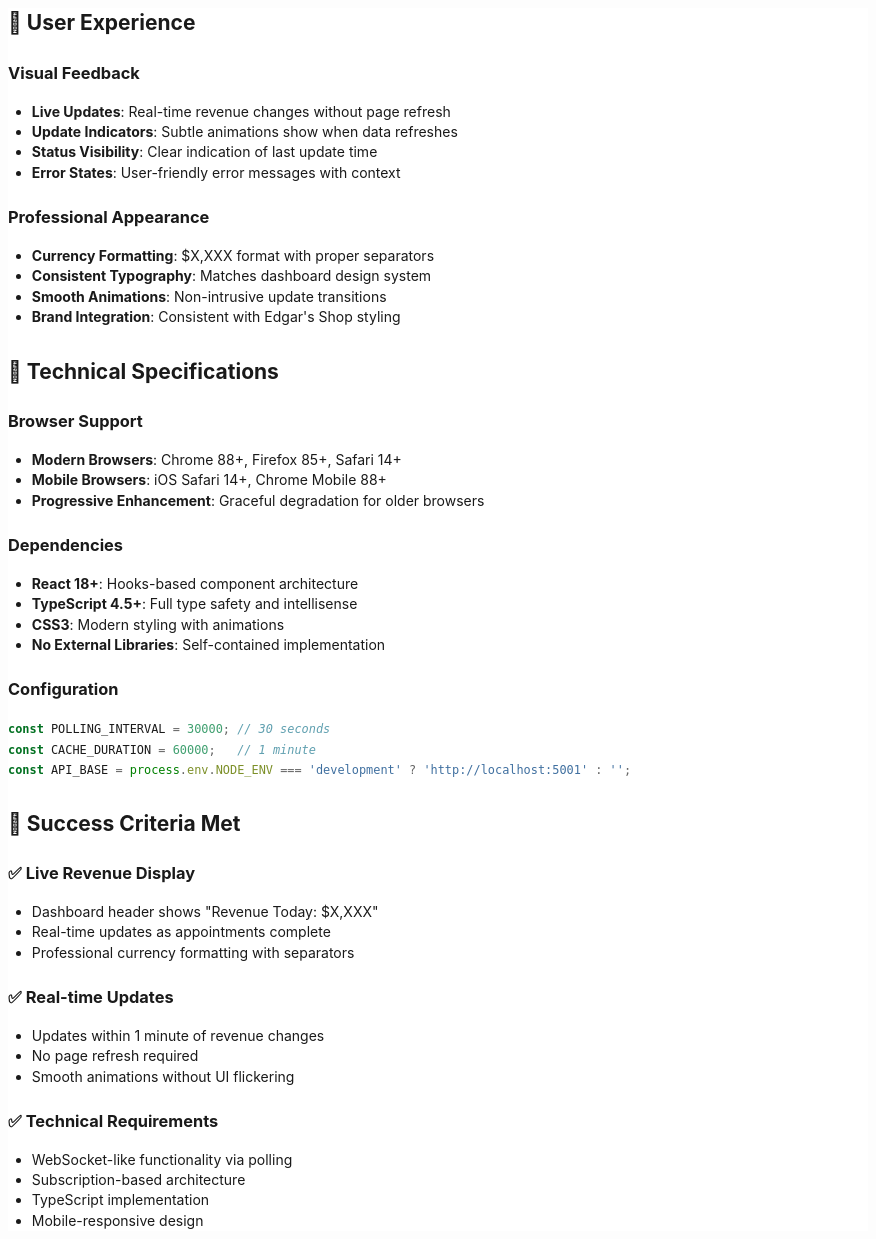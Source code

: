 ## 📱 User Experience

### **Visual Feedback**
- **Live Updates**: Real-time revenue changes without page refresh
- **Update Indicators**: Subtle animations show when data refreshes
- **Status Visibility**: Clear indication of last update time
- **Error States**: User-friendly error messages with context

### **Professional Appearance**
- **Currency Formatting**: $X,XXX format with proper separators
- **Consistent Typography**: Matches dashboard design system
- **Smooth Animations**: Non-intrusive update transitions
- **Brand Integration**: Consistent with Edgar's Shop styling

## 🔧 Technical Specifications

### **Browser Support**
- **Modern Browsers**: Chrome 88+, Firefox 85+, Safari 14+
- **Mobile Browsers**: iOS Safari 14+, Chrome Mobile 88+
- **Progressive Enhancement**: Graceful degradation for older browsers

### **Dependencies**
- **React 18+**: Hooks-based component architecture
- **TypeScript 4.5+**: Full type safety and intellisense
- **CSS3**: Modern styling with animations
- **No External Libraries**: Self-contained implementation

### **Configuration**
```typescript
const POLLING_INTERVAL = 30000; // 30 seconds
const CACHE_DURATION = 60000;   // 1 minute
const API_BASE = process.env.NODE_ENV === 'development' ? 'http://localhost:5001' : '';
```

## 🎯 Success Criteria Met

### ✅ **Live Revenue Display**
- Dashboard header shows "Revenue Today: $X,XXX"
- Real-time updates as appointments complete
- Professional currency formatting with separators

### ✅ **Real-time Updates**
- Updates within 1 minute of revenue changes
- No page refresh required
- Smooth animations without UI flickering

### ✅ **Technical Requirements**
- WebSocket-like functionality via polling
- Subscription-based architecture
- TypeScript implementation
- Mobile-responsive design
